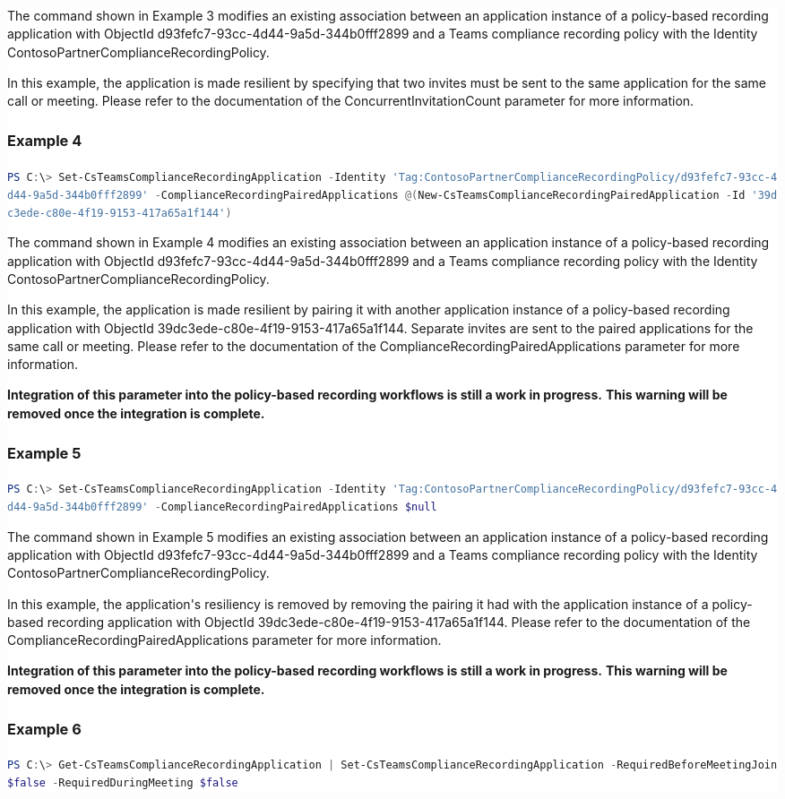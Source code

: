 The command shown in Example 3 modifies an existing association between an application instance of a policy-based recording application with ObjectId d93fefc7-93cc-4d44-9a5d-344b0fff2899 and a Teams compliance recording policy with the Identity ContosoPartnerComplianceRecordingPolicy.

In this example, the application is made resilient by specifying that two invites must be sent to the same application for the same call or meeting.
Please refer to the documentation of the ConcurrentInvitationCount parameter for more information.

### Example 4
```powershell
PS C:\> Set-CsTeamsComplianceRecordingApplication -Identity 'Tag:ContosoPartnerComplianceRecordingPolicy/d93fefc7-93cc-4d44-9a5d-344b0fff2899' -ComplianceRecordingPairedApplications @(New-CsTeamsComplianceRecordingPairedApplication -Id '39dc3ede-c80e-4f19-9153-417a65a1f144')
```

The command shown in Example 4 modifies an existing association between an application instance of a policy-based recording application with ObjectId d93fefc7-93cc-4d44-9a5d-344b0fff2899 and a Teams compliance recording policy with the Identity ContosoPartnerComplianceRecordingPolicy.

In this example, the application is made resilient by pairing it with another application instance of a policy-based recording application with ObjectId 39dc3ede-c80e-4f19-9153-417a65a1f144.
Separate invites are sent to the paired applications for the same call or meeting.
Please refer to the documentation of the ComplianceRecordingPairedApplications parameter for more information.

**Integration of this parameter into the policy-based recording workflows is still a work in progress.**
**This warning will be removed once the integration is complete.**

### Example 5
```powershell
PS C:\> Set-CsTeamsComplianceRecordingApplication -Identity 'Tag:ContosoPartnerComplianceRecordingPolicy/d93fefc7-93cc-4d44-9a5d-344b0fff2899' -ComplianceRecordingPairedApplications $null
```

The command shown in Example 5 modifies an existing association between an application instance of a policy-based recording application with ObjectId d93fefc7-93cc-4d44-9a5d-344b0fff2899 and a Teams compliance recording policy with the Identity ContosoPartnerComplianceRecordingPolicy.

In this example, the application's resiliency is removed by removing the pairing it had with the application instance of a policy-based recording application with ObjectId 39dc3ede-c80e-4f19-9153-417a65a1f144.
Please refer to the documentation of the ComplianceRecordingPairedApplications parameter for more information.

**Integration of this parameter into the policy-based recording workflows is still a work in progress.**
**This warning will be removed once the integration is complete.**

### Example 6
```powershell
PS C:\> Get-CsTeamsComplianceRecordingApplication | Set-CsTeamsComplianceRecordingApplication -RequiredBeforeMeetingJoin $false -RequiredDuringMeeting $false
```
